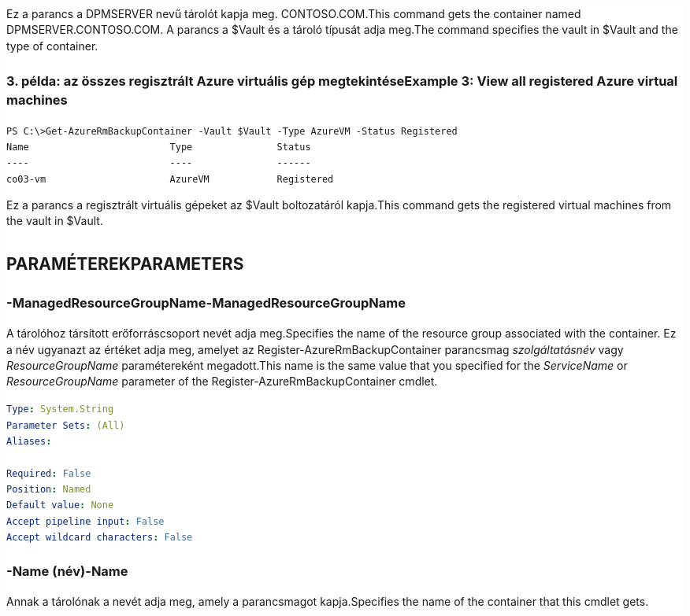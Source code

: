 <span data-ttu-id="2b8a0-121">Ez a parancs a DPMSERVER nevű tárolót kapja meg. CONTOSO.COM.</span><span class="sxs-lookup"><span data-stu-id="2b8a0-121">This command gets the container named DPMSERVER.CONTOSO.COM.</span></span>
<span data-ttu-id="2b8a0-122">A parancs a $Vault és a tároló típusát adja meg.</span><span class="sxs-lookup"><span data-stu-id="2b8a0-122">The command specifies the vault in $Vault and the type of container.</span></span>

### <span data-ttu-id="2b8a0-123">3. példa: az összes regisztrált Azure virtuális gép megtekintése</span><span class="sxs-lookup"><span data-stu-id="2b8a0-123">Example 3: View all registered Azure virtual machines</span></span>
```
PS C:\>Get-AzureRmBackupContainer -Vault $Vault -Type AzureVM -Status Registered 
Name                         Type               Status
----                         ----               ------
co03-vm                      AzureVM            Registered
```

<span data-ttu-id="2b8a0-124">Ez a parancs a regisztrált virtuális gépeket az $Vault boltozatáról kapja.</span><span class="sxs-lookup"><span data-stu-id="2b8a0-124">This command gets the registered virtual machines from the vault in $Vault.</span></span>

## <span data-ttu-id="2b8a0-125">PARAMÉTEREK</span><span class="sxs-lookup"><span data-stu-id="2b8a0-125">PARAMETERS</span></span>

### <span data-ttu-id="2b8a0-126">-ManagedResourceGroupName</span><span class="sxs-lookup"><span data-stu-id="2b8a0-126">-ManagedResourceGroupName</span></span>
<span data-ttu-id="2b8a0-127">A tárolóhoz társított erőforráscsoport nevét adja meg.</span><span class="sxs-lookup"><span data-stu-id="2b8a0-127">Specifies the name of the resource group associated with the container.</span></span>
<span data-ttu-id="2b8a0-128">Ez a név ugyanazt az értéket adja meg, amelyet az Register-AzureRmBackupContainer parancsmag *szolgáltatásnév* vagy *ResourceGroupName* paramétereként megadott.</span><span class="sxs-lookup"><span data-stu-id="2b8a0-128">This name is the same value that you specified for the *ServiceName* or *ResourceGroupName* parameter of the Register-AzureRmBackupContainer cmdlet.</span></span>

```yaml
Type: System.String
Parameter Sets: (All)
Aliases: 

Required: False
Position: Named
Default value: None
Accept pipeline input: False
Accept wildcard characters: False
```

### <span data-ttu-id="2b8a0-129">-Name (név)</span><span class="sxs-lookup"><span data-stu-id="2b8a0-129">-Name</span></span>
<span data-ttu-id="2b8a0-130">Annak a tárolónak a nevét adja meg, amely a parancsmagot kapja.</span><span class="sxs-lookup"><span data-stu-id="2b8a0-130">Specifies the name of the container that this cmdlet gets.</span></span>
